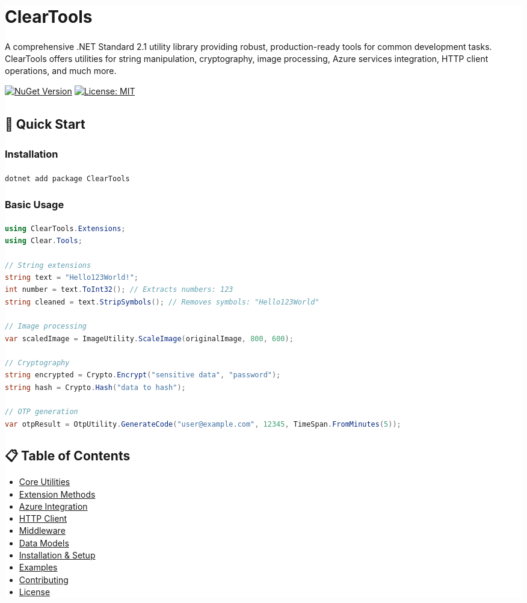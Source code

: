 # ClearTools

A comprehensive .NET Standard 2.1 utility library providing robust, production-ready tools for common development tasks. ClearTools offers utilities for string manipulation, cryptography, image processing, Azure services integration, HTTP client operations, and much more.

[![NuGet Version](https://img.shields.io/nuget/v/ClearTools)](https://www.nuget.org/packages/ClearTools/)
[![License: MIT](https://img.shields.io/badge/License-MIT-yellow.svg)](https://opensource.org/licenses/MIT)

## 🚀 Quick Start

### Installation

```bash
dotnet add package ClearTools
```

### Basic Usage

```csharp
using ClearTools.Extensions;
using Clear.Tools;

// String extensions
string text = "Hello123World!";
int number = text.ToInt32(); // Extracts numbers: 123
string cleaned = text.StripSymbols(); // Removes symbols: "Hello123World"

// Image processing
var scaledImage = ImageUtility.ScaleImage(originalImage, 800, 600);

// Cryptography
string encrypted = Crypto.Encrypt("sensitive data", "password");
string hash = Crypto.Hash("data to hash");

// OTP generation
var otpResult = OtpUtility.GenerateCode("user@example.com", 12345, TimeSpan.FromMinutes(5));
```

## 📋 Table of Contents

- [Core Utilities](#-core-utilities)
- [Extension Methods](#-extension-methods)
- [Azure Integration](#-azure-integration)
- [HTTP Client](#-http-client)
- [Middleware](#-middleware)
- [Data Models](#-data-models)
- [Installation & Setup](#-installation--setup)
- [Examples](#-examples)
- [Contributing](#-contributing)
- [License](#-license)

